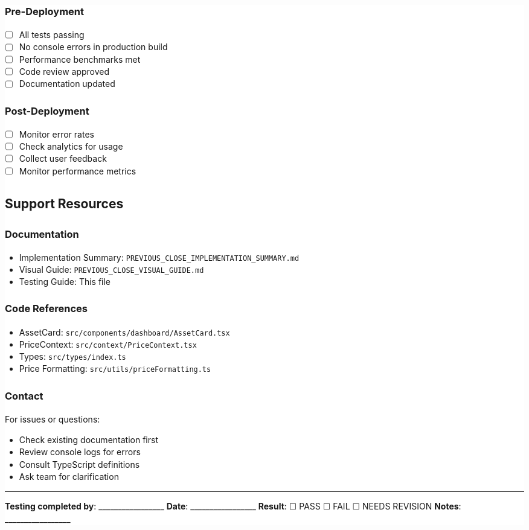 ### Pre-Deployment
- [ ] All tests passing
- [ ] No console errors in production build
- [ ] Performance benchmarks met
- [ ] Code review approved
- [ ] Documentation updated

### Post-Deployment
- [ ] Monitor error rates
- [ ] Check analytics for usage
- [ ] Collect user feedback
- [ ] Monitor performance metrics

## Support Resources

### Documentation
- Implementation Summary: `PREVIOUS_CLOSE_IMPLEMENTATION_SUMMARY.md`
- Visual Guide: `PREVIOUS_CLOSE_VISUAL_GUIDE.md`
- Testing Guide: This file

### Code References
- AssetCard: `src/components/dashboard/AssetCard.tsx`
- PriceContext: `src/context/PriceContext.tsx`
- Types: `src/types/index.ts`
- Price Formatting: `src/utils/priceFormatting.ts`

### Contact
For issues or questions:
- Check existing documentation first
- Review console logs for errors
- Consult TypeScript definitions
- Ask team for clarification

---

**Testing completed by**: _________________
**Date**: _________________
**Result**: ☐ PASS  ☐ FAIL  ☐ NEEDS REVISION
**Notes**: _________________
